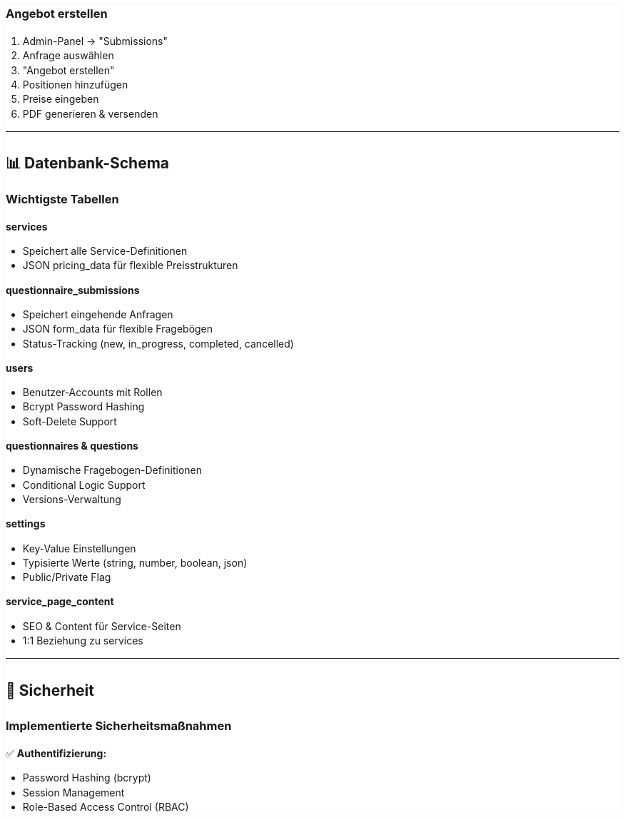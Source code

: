 ### Angebot erstellen
1. Admin-Panel → "Submissions"
2. Anfrage auswählen
3. "Angebot erstellen"
4. Positionen hinzufügen
5. Preise eingeben
6. PDF generieren & versenden

---

## 📊 Datenbank-Schema

### Wichtigste Tabellen

**services**
- Speichert alle Service-Definitionen
- JSON pricing_data für flexible Preisstrukturen

**questionnaire_submissions**
- Speichert eingehende Anfragen
- JSON form_data für flexible Fragebögen
- Status-Tracking (new, in_progress, completed, cancelled)

**users**
- Benutzer-Accounts mit Rollen
- Bcrypt Password Hashing
- Soft-Delete Support

**questionnaires & questions**
- Dynamische Fragebogen-Definitionen
- Conditional Logic Support
- Versions-Verwaltung

**settings**
- Key-Value Einstellungen
- Typisierte Werte (string, number, boolean, json)
- Public/Private Flag

**service_page_content**
- SEO & Content für Service-Seiten
- 1:1 Beziehung zu services

---

## 🔐 Sicherheit

### Implementierte Sicherheitsmaßnahmen

✅ **Authentifizierung:**
- Password Hashing (bcrypt)
- Session Management
- Role-Based Access Control (RBAC)
